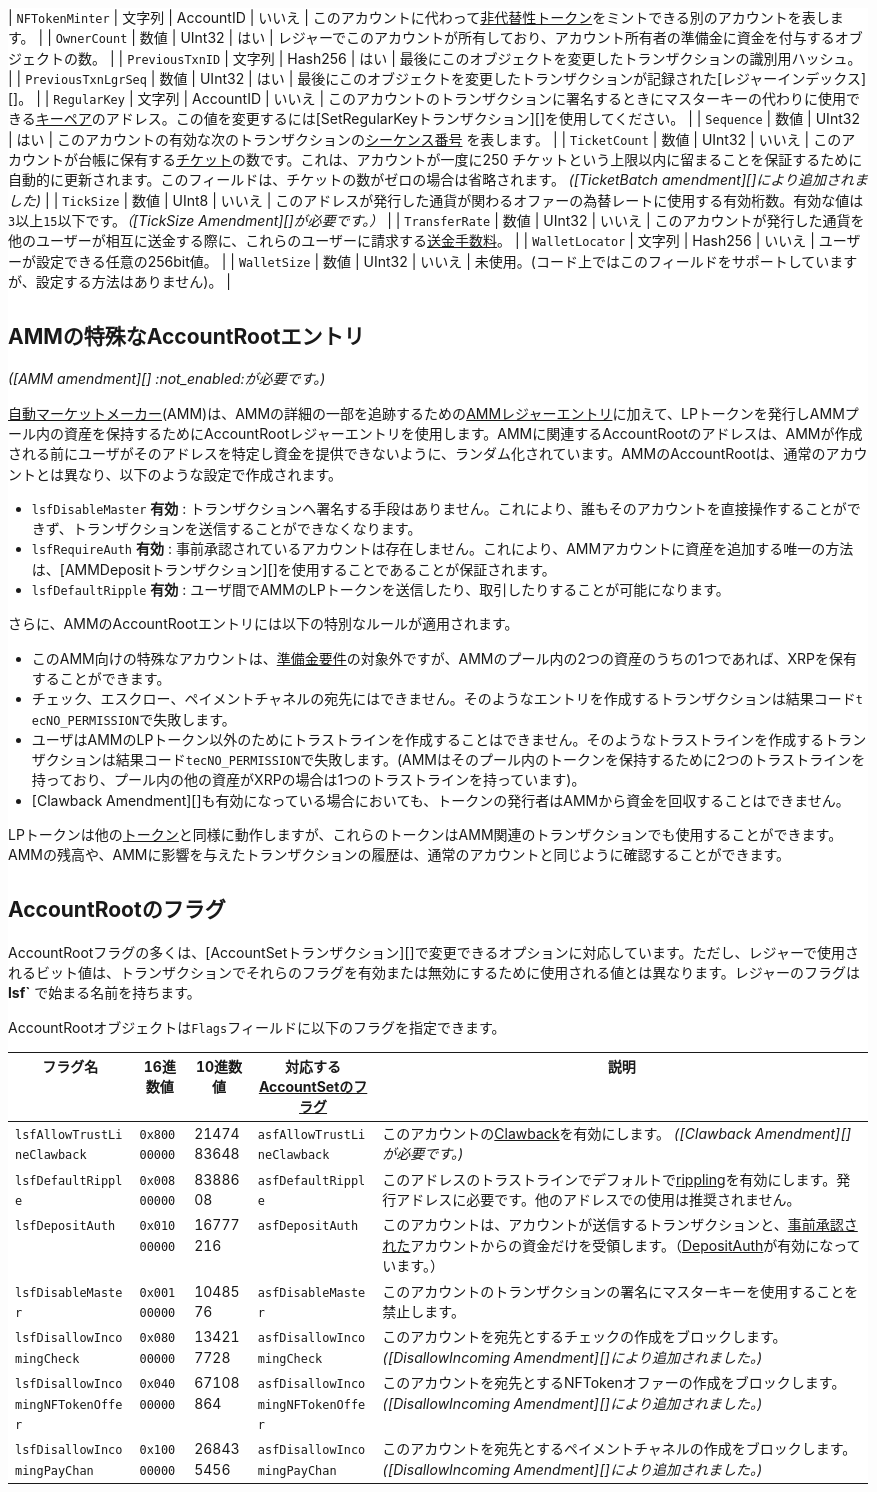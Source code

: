 | `NFTokenMinter`               | 文字列    | AccountID         | いいえ | このアカウントに代わって[非代替性トークン](non-fungible-tokens.html)をミントできる別のアカウントを表します。 |
| `OwnerCount`                  | 数値      | UInt32            | はい   | レジャーでこのアカウントが所有しており、アカウント所有者の準備金に資金を付与するオブジェクトの数。 |
| `PreviousTxnID`               | 文字列    | Hash256           | はい   | 最後にこのオブジェクトを変更したトランザクションの識別用ハッシュ。 |
| `PreviousTxnLgrSeq`           | 数値      | UInt32            | はい   | 最後にこのオブジェクトを変更したトランザクションが記録された[レジャーインデックス][]。 |
| `RegularKey`                  | 文字列    | AccountID         | いいえ |  このアカウントのトランザクションに署名するときにマスターキーの代わりに使用できる[キーペア](cryptographic-keys.html)のアドレス。この値を変更するには[SetRegularKeyトランザクション][]を使用してください。 |
| `Sequence`                    | 数値      | UInt32            | はい   | このアカウントの有効な次のトランザクションの[シーケンス番号](basic-data-types.html#アカウントシーケンス) を表します。 |
| `TicketCount`                 | 数値      | UInt32            | いいえ | このアカウントが台帳に保有する[チケット](tickets.html)の数です。これは、アカウントが一度に250 チケットという上限以内に留まることを保証するために自動的に更新されます。このフィールドは、チケットの数がゼロの場合は省略されます。 _([TicketBatch amendment][]により追加されました)_ |
| `TickSize`                    | 数値      | UInt8             | いいえ | このアドレスが発行した通貨が関わるオファーの為替レートに使用する有効桁数。有効な値は`3`以上`15`以下です。_（[TickSize Amendment][]が必要です。）_ |
| `TransferRate`                | 数値      | UInt32            | いいえ | このアカウントが発行した通貨を他のユーザーが相互に送金する際に、これらのユーザーに請求する[送金手数料](transfer-fees.html)。 |
| `WalletLocator`               | 文字列    | Hash256           | いいえ | ユーザーが設定できる任意の256bit値。 |
| `WalletSize`                  | 数値      | UInt32            | いいえ | 未使用。(コード上ではこのフィールドをサポートしていますが、設定する方法はありません)。 |

## AMMの特殊なAccountRootエントリ

_([AMM amendment][] :not_enabled:が必要です。)_

[自動マーケットメーカー](automated-market-makers.html)(AMM)は、AMMの詳細の一部を追跡するための[AMMレジャーエントリ](amm.html)に加えて、LPトークンを発行しAMMプール内の資産を保持するためにAccountRootレジャーエントリを使用します。AMMに関連するAccountRootのアドレスは、AMMが作成される前にユーザがそのアドレスを特定し資金を提供できないように、ランダム化されています。AMMのAccountRootは、通常のアカウントとは異なり、以下のような設定で作成されます。

- `lsfDisableMaster` **有効** : トランザクションへ署名する手段はありません。これにより、誰もそのアカウントを直接操作することができず、トランザクションを送信することができなくなります。
- `lsfRequireAuth` **有効** : 事前承認されているアカウントは存在しません。これにより、AMMアカウントに資産を追加する唯一の方法は、[AMMDepositトランザクション][]を使用することであることが保証されます。
- `lsfDefaultRipple` **有効** : ユーザ間でAMMのLPトークンを送信したり、取引したりすることが可能になります。

さらに、AMMのAccountRootエントリには以下の特別なルールが適用されます。

- このAMM向けの特殊なアカウントは、[準備金要件](reserves.html)の対象外ですが、AMMのプール内の2つの資産のうちの1つであれば、XRPを保有することができます。
- チェック、エスクロー、ペイメントチャネルの宛先にはできません。そのようなエントリを作成するトランザクションは結果コード`tecNO_PERMISSION`で失敗します。
- ユーザはAMMのLPトークン以外のためにトラストラインを作成することはできません。そのようなトラストラインを作成するトランザクションは結果コード`tecNO_PERMISSION`で失敗します。(AMMはそのプール内のトークンを保持するために2つのトラストラインを持っており、プール内の他の資産がXRPの場合は1つのトラストラインを持っています)。
- [Clawback Amendment][]も有効になっている場合においても、トークンの発行者はAMMから資金を回収することはできません。

LPトークンは他の[トークン](tokens.html)と同様に動作しますが、これらのトークンはAMM関連のトランザクションでも使用することができます。AMMの残高や、AMMに影響を与えたトランザクションの履歴は、通常のアカウントと同じように確認することができます。

## AccountRootのフラグ

AccountRootフラグの多くは、[AccountSetトランザクション][]で変更できるオプションに対応しています。ただし、レジャーで使用されるビット値は、トランザクションでそれらのフラグを有効または無効にするために使用される値とは異なります。レジャーのフラグは **lsf`** で始まる名前を持ちます。

AccountRootオブジェクトは`Flags`フィールドに以下のフラグを指定できます。

| フラグ名                           | 16進数値       | 10進数値 | 対応する[AccountSetのフラグ](accountset.html#accountsetのフラグ) | 説明 |
|-----------------------------------|--------------|----------|-------------------------------------|-------------------------------|
| `lsfAllowTrustLineClawback`       | `0x80000000` | 2147483648 | `asfAllowTrustLineClawback`       | このアカウントの[Clawback](clawing-back-tokens.html)を有効にします。 _([Clawback Amendment][]が必要です。)_ |
| `lsfDefaultRipple`                | `0x00800000` | 8388608    | `asfDefaultRipple`                | このアドレスのトラストラインでデフォルトで[rippling](rippling.html)を有効にします。発行アドレスに必要です。他のアドレスでの使用は推奨されません。 |
| `lsfDepositAuth`                  | `0x01000000` | 16777216   | `asfDepositAuth`                  | このアカウントは、アカウントが送信するトランザクションと、[事前承認された](depositauth.html#事前承認)アカウントからの資金だけを受領します。（[DepositAuth](depositauth.html)が有効になっています。） |
| `lsfDisableMaster`                | `0x00100000` | 1048576    | `asfDisableMaster`                | このアカウントのトランザクションの署名にマスターキーを使用することを禁止します。 |
| `lsfDisallowIncomingCheck`        | `0x08000000` | 134217728  | `asfDisallowIncomingCheck`        | このアカウントを宛先とするチェックの作成をブロックします。 _([DisallowIncoming Amendment][]により追加されました。)_ |
| `lsfDisallowIncomingNFTokenOffer` | `0x04000000` | 67108864   | `asfDisallowIncomingNFTokenOffer` | このアカウントを宛先とするNFTokenオファーの作成をブロックします。 _([DisallowIncoming Amendment][]により追加されました。)_ |
| `lsfDisallowIncomingPayChan`      | `0x10000000` | 268435456  | `asfDisallowIncomingPayChan`      | このアカウントを宛先とするペイメントチャネルの作成をブロックします。 _([DisallowIncoming Amendment][]により追加されました。)_ |